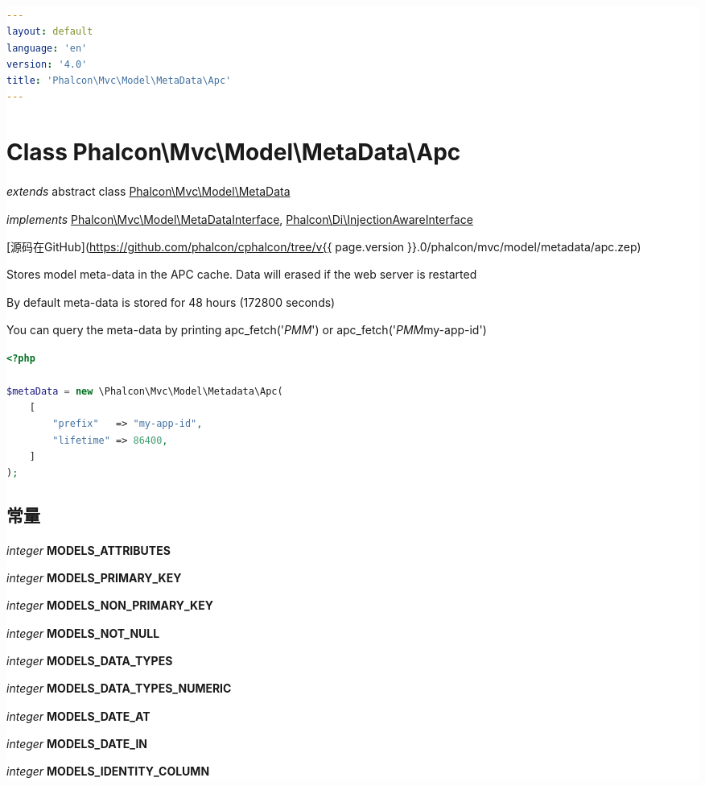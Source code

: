 ```yaml
---
layout: default
language: 'en'
version: '4.0'
title: 'Phalcon\Mvc\Model\MetaData\Apc'
---
```


# Class **Phalcon\Mvc\Model\MetaData\Apc**

*extends* abstract class [Phalcon\Mvc\Model\MetaData](Phalcon_Mvc_Model_MetaData)

*implements* [Phalcon\Mvc\Model\MetaDataInterface](Phalcon_Mvc_Model_MetaDataInterface), [Phalcon\Di\InjectionAwareInterface](Phalcon_Di_InjectionAwareInterface)

[源码在GitHub](https://github.com/phalcon/cphalcon/tree/v{{ page.version }}.0/phalcon/mvc/model/metadata/apc.zep)

Stores model meta-data in the APC cache. Data will erased if the web server is restarted

By default meta-data is stored for 48 hours (172800 seconds)

You can query the meta-data by printing apc_fetch('$PMM$') or apc_fetch('$PMM$my-app-id')

```php
<?php

$metaData = new \Phalcon\Mvc\Model\Metadata\Apc(
    [
        "prefix"   => "my-app-id",
        "lifetime" => 86400,
    ]
);

```

## 常量

*integer* **MODELS_ATTRIBUTES**

*integer* **MODELS_PRIMARY_KEY**

*integer* **MODELS_NON_PRIMARY_KEY**

*integer* **MODELS_NOT_NULL**

*integer* **MODELS_DATA_TYPES**

*integer* **MODELS_DATA_TYPES_NUMERIC**

*integer* **MODELS_DATE_AT**

*integer* **MODELS_DATE_IN**

*integer* **MODELS_IDENTITY_COLUMN**
